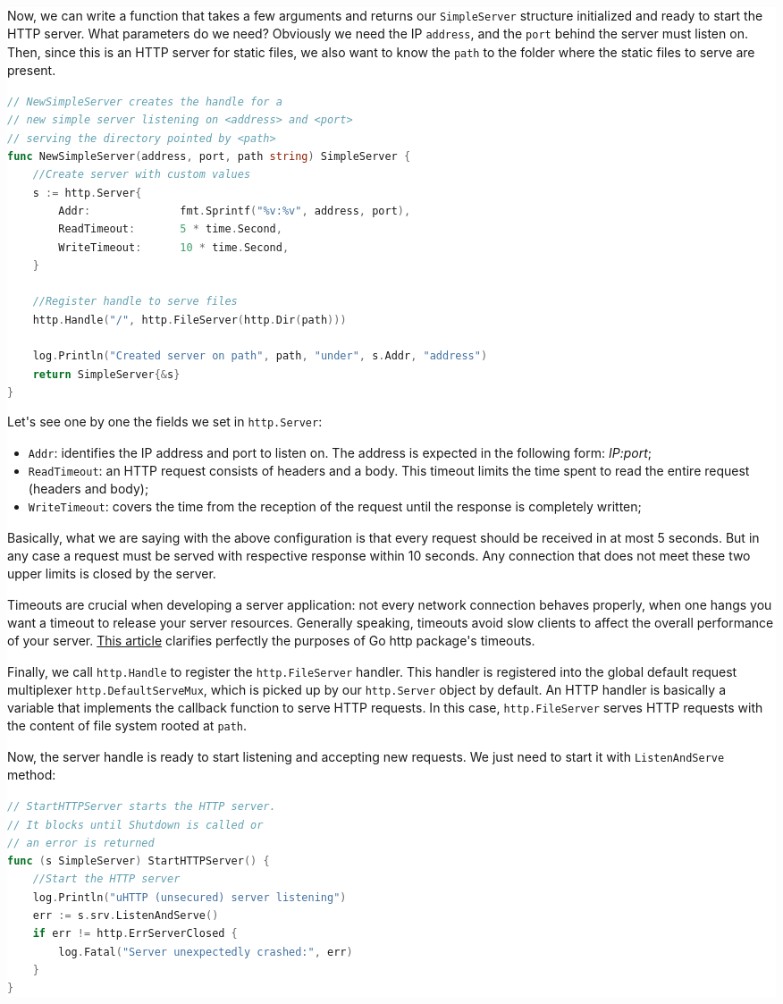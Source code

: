 Now, we can write a function that takes a few arguments and returns our `SimpleServer` structure initialized and ready to start the HTTP server. What parameters do we need? Obviously we need the IP `address`, and the `port` behind the server must listen on. Then, since this is an HTTP server for static files, we also want to know the `path` to the folder where the static files to serve are present.

```Go
// NewSimpleServer creates the handle for a
// new simple server listening on <address> and <port>
// serving the directory pointed by <path>
func NewSimpleServer(address, port, path string) SimpleServer {
	//Create server with custom values
	s := http.Server{
		Addr:              fmt.Sprintf("%v:%v", address, port),
		ReadTimeout:       5 * time.Second,
		WriteTimeout:      10 * time.Second,
	}

	//Register handle to serve files
	http.Handle("/", http.FileServer(http.Dir(path)))

	log.Println("Created server on path", path, "under", s.Addr, "address")
	return SimpleServer{&s}
}
```

Let's see one by one the fields we set in `http.Server`:

* `Addr`: identifies the IP address and port to listen on. The address is expected in the following form: _IP:port_;
* `ReadTimeout`: an HTTP request consists of headers and a body. This timeout limits the time spent to read the entire request (headers and body);
* `WriteTimeout`: covers the time from the reception of the request until the response is completely written;

Basically, what we are saying with the above configuration is that every request should be received in at most 5 seconds. But in any case a request must be served with respective response within 10 seconds. Any connection that does not meet these two upper limits is closed by the server. 

Timeouts are crucial when developing a server application: not every network connection behaves properly, when one hangs you want a timeout to release your server resources. Generally speaking, timeouts avoid slow clients to affect the overall performance of your server. [This article](https://blog.cloudflare.com/the-complete-guide-to-golang-net-http-timeouts/) clarifies perfectly the purposes of Go http package's timeouts.

Finally, we call `http.Handle` to register the `http.FileServer` handler. This handler is registered into the global default request multiplexer `http.DefaultServeMux`, which is picked up by our `http.Server` object by default. An HTTP handler is basically a variable that implements the callback function to serve HTTP requests. In this case, `http.FileServer` serves HTTP requests with the content of file system rooted at `path`. 

Now, the server handle is ready to start listening and accepting new requests. We just need to start it with `ListenAndServe` method:

```Go
// StartHTTPServer starts the HTTP server.
// It blocks until Shutdown is called or
// an error is returned
func (s SimpleServer) StartHTTPServer() {
	//Start the HTTP server
	log.Println("uHTTP (unsecured) server listening")
	err := s.srv.ListenAndServe()
	if err != http.ErrServerClosed {
		log.Fatal("Server unexpectedly crashed:", err)
	}
}
```
